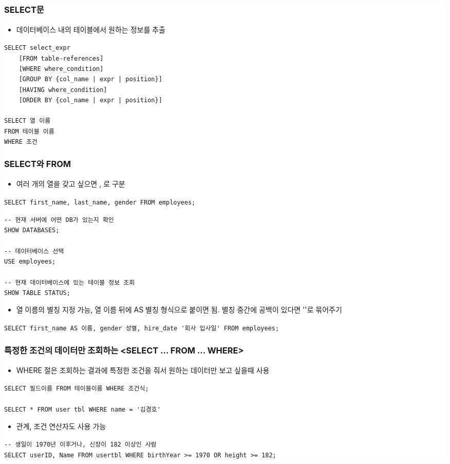 ### SELECT문

- 데이터베이스 내의 테이블에서 원하는 정보를 추출

```mysql
SELECT select_expr
	[FROM table-references]
	[WHERE where_condition]
	[GROUP BY {col_name | expr | position}]
	[HAVING where_condition]
	[ORDER BY {col_name | expr | position}]
	
SELECT 열 이름
FROM 테이블 이름
WHERE 조건
```



### SELECT와 FROM

- 여러 개의 열을 갖고 싶으면 , 로 구분

```mysql
SELECT first_name, last_name, gender FROM employees;
```

```mysql
-- 현재 서버에 어떤 DB가 있는지 확인
SHOW DATABASES;

-- 데이터베이스 선택
USE employees;

-- 현재 데이터베이스에 있는 테이블 정보 조회
SHOW TABLE STATUS;
```

- 열 이름의 별칭 지정 가능, 열 이름 뒤에 AS 별칭 형식으로 붙이면 됨. 별칭 중간에 공백이 있다면 ''로 묶어주기

```mysql
SELECT first_name AS 이름, gender 성별, hire_date '회사 입사일' FROM employees;
```



### 특정한 조건의 데이터만 조회하는 <SELECT ... FROM ... WHERE>

- WHERE 절은 조회하는 결과에 특정한 조건을 줘서 원하는 데이터만 보고 싶을때 사용

```mysql
SELECT 필드이름 FROM 테이블이름 WHERE 조건식;

SELECT * FROM user tbl WHERE name = '김경호'
```

- 관계, 조건 연산자도 사용 가능

```mysql
-- 생일이 1970년 이후거나, 신장이 182 이상인 사람
SELECT userID, Name FROM usertbl WHERE birthYear >= 1970 OR height >= 182;
```
